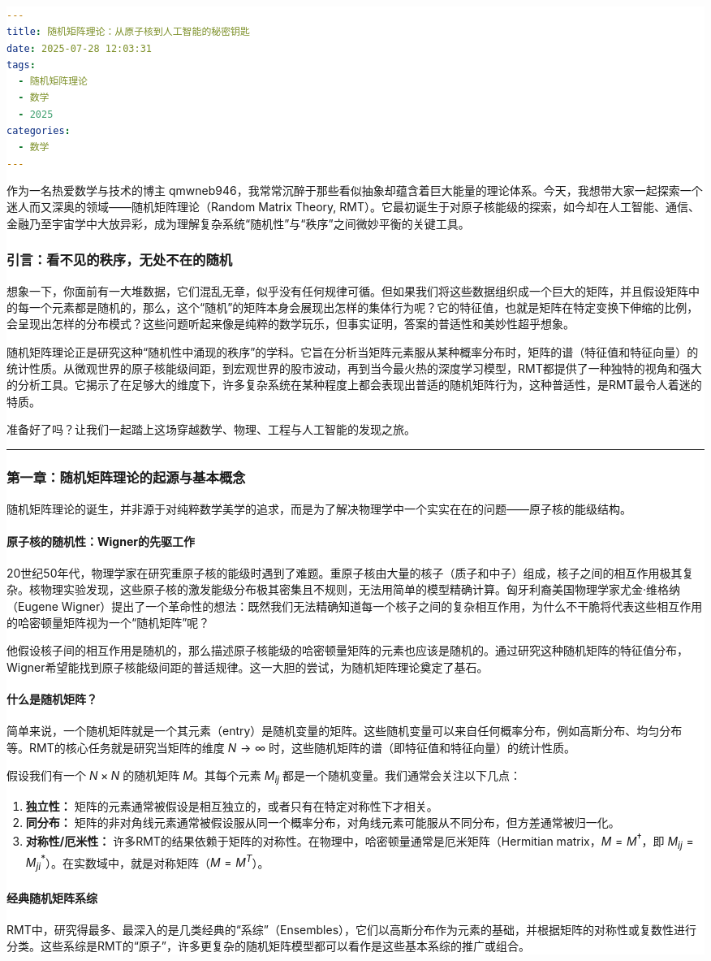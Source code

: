 ```yaml
---
title: 随机矩阵理论：从原子核到人工智能的秘密钥匙
date: 2025-07-28 12:03:31
tags:
  - 随机矩阵理论
  - 数学
  - 2025
categories:
  - 数学
---
```


作为一名热爱数学与技术的博主 qmwneb946，我常常沉醉于那些看似抽象却蕴含着巨大能量的理论体系。今天，我想带大家一起探索一个迷人而又深奥的领域——随机矩阵理论（Random Matrix Theory, RMT）。它最初诞生于对原子核能级的探索，如今却在人工智能、通信、金融乃至宇宙学中大放异彩，成为理解复杂系统“随机性”与“秩序”之间微妙平衡的关键工具。

### 引言：看不见的秩序，无处不在的随机

想象一下，你面前有一大堆数据，它们混乱无章，似乎没有任何规律可循。但如果我们将这些数据组织成一个巨大的矩阵，并且假设矩阵中的每一个元素都是随机的，那么，这个“随机”的矩阵本身会展现出怎样的集体行为呢？它的特征值，也就是矩阵在特定变换下伸缩的比例，会呈现出怎样的分布模式？这些问题听起来像是纯粹的数学玩乐，但事实证明，答案的普适性和美妙性超乎想象。

随机矩阵理论正是研究这种“随机性中涌现的秩序”的学科。它旨在分析当矩阵元素服从某种概率分布时，矩阵的谱（特征值和特征向量）的统计性质。从微观世界的原子核能级间距，到宏观世界的股市波动，再到当今最火热的深度学习模型，RMT都提供了一种独特的视角和强大的分析工具。它揭示了在足够大的维度下，许多复杂系统在某种程度上都会表现出普适的随机矩阵行为，这种普适性，是RMT最令人着迷的特质。

准备好了吗？让我们一起踏上这场穿越数学、物理、工程与人工智能的发现之旅。

---

### 第一章：随机矩阵理论的起源与基本概念

随机矩阵理论的诞生，并非源于对纯粹数学美学的追求，而是为了解决物理学中一个实实在在的问题——原子核的能级结构。

#### 原子核的随机性：Wigner的先驱工作

20世纪50年代，物理学家在研究重原子核的能级时遇到了难题。重原子核由大量的核子（质子和中子）组成，核子之间的相互作用极其复杂。核物理实验发现，这些原子核的激发能级分布极其密集且不规则，无法用简单的模型精确计算。匈牙利裔美国物理学家尤金·维格纳（Eugene Wigner）提出了一个革命性的想法：既然我们无法精确知道每一个核子之间的复杂相互作用，为什么不干脆将代表这些相互作用的哈密顿量矩阵视为一个“随机矩阵”呢？

他假设核子间的相互作用是随机的，那么描述原子核能级的哈密顿量矩阵的元素也应该是随机的。通过研究这种随机矩阵的特征值分布，Wigner希望能找到原子核能级间距的普适规律。这一大胆的尝试，为随机矩阵理论奠定了基石。

#### 什么是随机矩阵？

简单来说，一个随机矩阵就是一个其元素（entry）是随机变量的矩阵。这些随机变量可以来自任何概率分布，例如高斯分布、均匀分布等。RMT的核心任务就是研究当矩阵的维度 $N \to \infty$ 时，这些随机矩阵的谱（即特征值和特征向量）的统计性质。

假设我们有一个 $N \times N$ 的随机矩阵 $M$。其每个元素 $M_{ij}$ 都是一个随机变量。我们通常会关注以下几点：
1.  **独立性：** 矩阵的元素通常被假设是相互独立的，或者只有在特定对称性下才相关。
2.  **同分布：** 矩阵的非对角线元素通常被假设服从同一个概率分布，对角线元素可能服从不同分布，但方差通常被归一化。
3.  **对称性/厄米性：** 许多RMT的结果依赖于矩阵的对称性。在物理中，哈密顿量通常是厄米矩阵（Hermitian matrix，$M = M^\dagger$，即 $M_{ij} = M_{ji}^*$）。在实数域中，就是对称矩阵（$M = M^T$）。

#### 经典随机矩阵系综

RMT中，研究得最多、最深入的是几类经典的“系综”（Ensembles），它们以高斯分布作为元素的基础，并根据矩阵的对称性或复数性进行分类。这些系综是RMT的“原子”，许多更复杂的随机矩阵模型都可以看作是这些基本系综的推广或组合。
